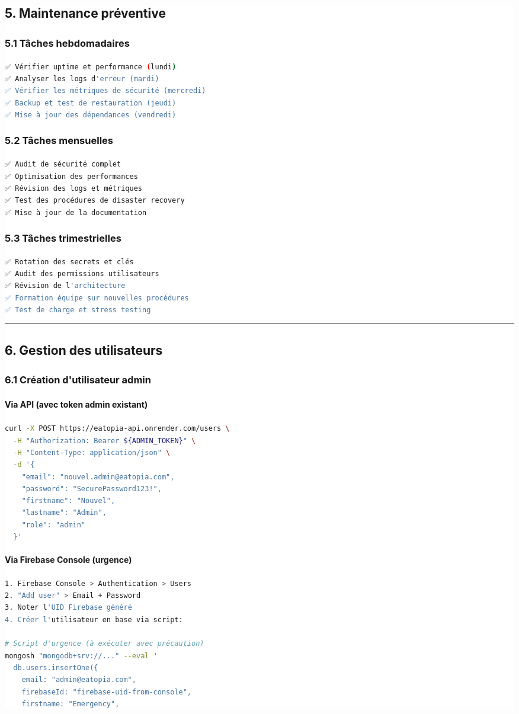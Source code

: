 
## 5. Maintenance préventive

### 5.1 Tâches hebdomadaires
```bash
✅ Vérifier uptime et performance (lundi)
✅ Analyser les logs d'erreur (mardi)
✅ Vérifier les métriques de sécurité (mercredi)
✅ Backup et test de restauration (jeudi)
✅ Mise à jour des dépendances (vendredi)
```

### 5.2 Tâches mensuelles
```bash
✅ Audit de sécurité complet
✅ Optimisation des performances
✅ Révision des logs et métriques
✅ Test des procédures de disaster recovery
✅ Mise à jour de la documentation
```

### 5.3 Tâches trimestrielles
```bash
✅ Rotation des secrets et clés
✅ Audit des permissions utilisateurs
✅ Révision de l'architecture
✅ Formation équipe sur nouvelles procédures
✅ Test de charge et stress testing
```

---

## 6. Gestion des utilisateurs

### 6.1 Création d'utilisateur admin

#### **Via API (avec token admin existant)**
```bash
curl -X POST https://eatopia-api.onrender.com/users \
  -H "Authorization: Bearer ${ADMIN_TOKEN}" \
  -H "Content-Type: application/json" \
  -d '{
    "email": "nouvel.admin@eatopia.com",
    "password": "SecurePassword123!",
    "firstname": "Nouvel",
    "lastname": "Admin",
    "role": "admin"
  }'
```

#### **Via Firebase Console (urgence)**
```bash
1. Firebase Console > Authentication > Users
2. "Add user" > Email + Password
3. Noter l'UID Firebase généré
4. Créer l'utilisateur en base via script:

# Script d'urgence (à exécuter avec précaution)
mongosh "mongodb+srv://..." --eval '
  db.users.insertOne({
    email: "admin@eatopia.com",
    firebaseId: "firebase-uid-from-console",
    firstname: "Emergency",
```